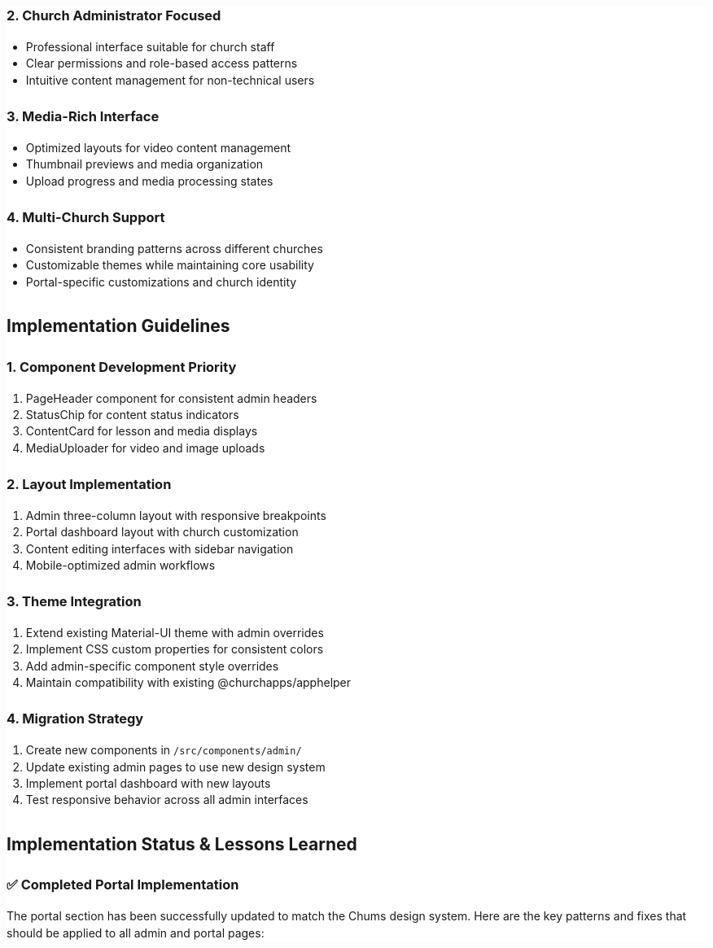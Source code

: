 ### 2. **Church Administrator Focused**
- Professional interface suitable for church staff
- Clear permissions and role-based access patterns
- Intuitive content management for non-technical users

### 3. **Media-Rich Interface**
- Optimized layouts for video content management
- Thumbnail previews and media organization
- Upload progress and media processing states

### 4. **Multi-Church Support**
- Consistent branding patterns across different churches
- Customizable themes while maintaining core usability
- Portal-specific customizations and church identity

## Implementation Guidelines

### 1. **Component Development Priority**
1. PageHeader component for consistent admin headers
2. StatusChip for content status indicators  
3. ContentCard for lesson and media displays
4. MediaUploader for video and image uploads

### 2. **Layout Implementation**
1. Admin three-column layout with responsive breakpoints
2. Portal dashboard layout with church customization
3. Content editing interfaces with sidebar navigation
4. Mobile-optimized admin workflows

### 3. **Theme Integration**
1. Extend existing Material-UI theme with admin overrides
2. Implement CSS custom properties for consistent colors
3. Add admin-specific component style overrides
4. Maintain compatibility with existing @churchapps/apphelper

### 4. **Migration Strategy**
1. Create new components in `/src/components/admin/`
2. Update existing admin pages to use new design system
3. Implement portal dashboard with new layouts
4. Test responsive behavior across all admin interfaces

## Implementation Status & Lessons Learned

### ✅ **Completed Portal Implementation**

The portal section has been successfully updated to match the Chums design system. Here are the key patterns and fixes that should be applied to all admin and portal pages:
